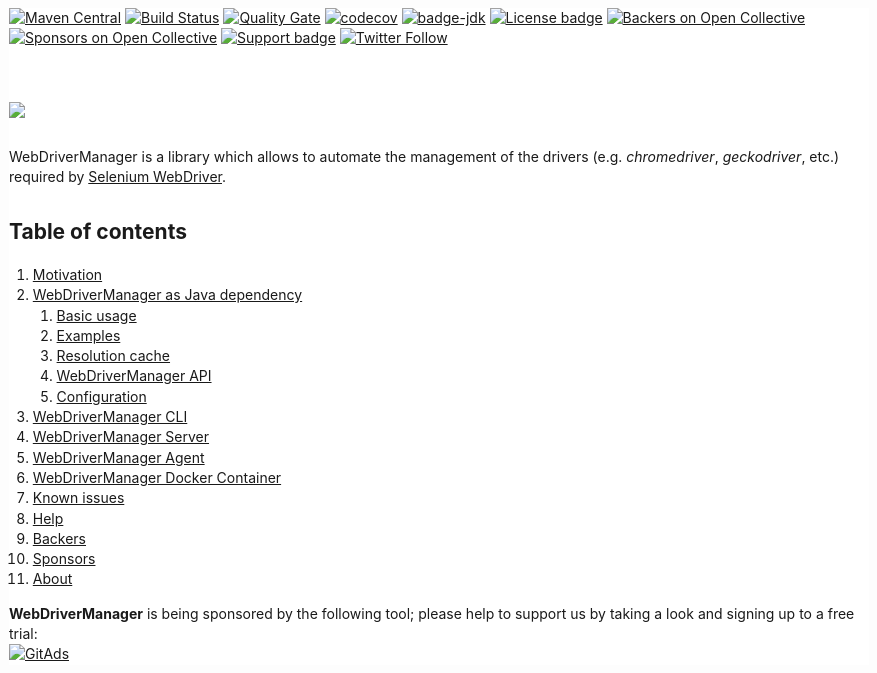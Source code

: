 [![Maven Central](https://img.shields.io/maven-central/v/io.github.bonigarcia/webdrivermanager.svg)](http://search.maven.org/#search%7Cga%7C1%7Cg%3Aio.github.bonigarcia%20a%3Awebdrivermanager)
[![Build Status](https://travis-ci.org/bonigarcia/webdrivermanager.svg?branch=master)](https://travis-ci.org/bonigarcia/webdrivermanager)
[![Quality Gate](https://sonarcloud.io/api/project_badges/measure?project=io.github.bonigarcia:webdrivermanager&metric=alert_status)](https://sonarcloud.io/dashboard/index/io.github.bonigarcia:webdrivermanager)
[![codecov](https://codecov.io/gh/bonigarcia/webdrivermanager/branch/master/graph/badge.svg)](https://codecov.io/gh/bonigarcia/webdrivermanager)
[![badge-jdk](https://img.shields.io/badge/jdk-8-green.svg)](http://www.oracle.com/technetwork/java/javase/downloads/index.html)
[![License badge](https://img.shields.io/badge/license-Apache2-green.svg)](http://www.apache.org/licenses/LICENSE-2.0)
[![Backers on Open Collective](https://opencollective.com/webdrivermanager/backers/badge.svg)](#backers)
[![Sponsors on Open Collective](https://opencollective.com/webdrivermanager/sponsors/badge.svg)](#sponsors)
[![Support badge](https://img.shields.io/badge/stackoverflow-webdrivermanager_java-green.svg)](http://stackoverflow.com/questions/tagged/webdrivermanager-java)
[![Twitter Follow](https://img.shields.io/twitter/follow/boni_gg.svg?style=social)](https://twitter.com/boni_gg)

# [![][Logo]][GitHub Repository]

WebDriverManager is a library which allows to automate the management of the drivers (e.g. *chromedriver*, *geckodriver*, etc.) required by [Selenium WebDriver].

## Table of contents

1. [Motivation](#motivation)
2. [WebDriverManager as Java dependency](#webdrivermanager-as-java-dependency)
   1. [Basic usage](#basic-usage)
   2. [Examples](#examples)
   3. [Resolution cache](#resolution-cache)
   4. [WebDriverManager API](#webdrivermanager-api)
   5. [Configuration](#configuration)
3. [WebDriverManager CLI](#webdrivermanager-cli)
4. [WebDriverManager Server](#webdrivermanager-server)
5. [WebDriverManager Agent](#webdrivermanager-agent)
6. [WebDriverManager Docker Container](#webdrivermanager-docker-container)
7. [Known issues](#known-issues)
8. [Help](#help)
9. [Backers](#backers)
10. [Sponsors](#sponsors)
11. [About](#about)

**WebDriverManager** is being sponsored by the following tool; please help to support us by taking a look and signing up to a free trial:<br>
<a href="https://tracking.gitads.io/?repo=webdrivermanager"><img src="https://images.gitads.io/webdrivermanager" alt="GitAds"/></a>


[Apache HTTP Client]: https://hc.apache.org/httpcomponents-client-ga/
[Apache HTTP Client logging practices]: https://hc.apache.org/httpcomponents-client-ga/logging.html
[Apache 2.0 License]: http://www.apache.org/licenses/LICENSE-2.0
[authenticated requests]: https://developer.github.com/v3/#rate-limiting
[Boni Garcia]: http://bonigarcia.github.io/
[curl]: https://curl.haxx.se/
[GitHub account]: https://github.com/settings/tokens
[GitHub Repository]: https://github.com/bonigarcia/webdrivermanager
[Logback]: https://logback.qos.ch/
[Logo]: http://bonigarcia.github.io/img/wdm.png
[npm.taobao.org]: http://npm.taobao.org/mirrors/https://docs.travis-ci.com/user/sonarcloud/
[Selenium WebDriver]: http://docs.seleniumhq.org/projects/webdriver/
[Selenium-Jupiter]: https://github.com/bonigarcia/selenium-jupiter/
[Stack Overflow]: https://stackoverflow.com/questions/tagged/webdrivermanager-java
[versions.properties]: https://github.com/bonigarcia/webdrivermanager/blob/master/src/main/resources/versions.properties
[WebDriverManager Examples]: https://github.com/bonigarcia/webdrivermanager-examples
[WebDriverManager issues]: https://github.com/bonigarcia/webdrivermanager/issues
[fat-jar]: https://github.com/bonigarcia/webdrivermanager/releases/download/webdrivermanager-4.2.0/webdrivermanager-4.2.0-fat.jar
[survey]: http://tiny.cc/wdm-survey
[Docker container]: https://hub.docker.com/repository/docker/bonigarcia/webdrivermanager
[chromedriver-latest]: https://chromedriver.storage.googleapis.com/LATEST_RELEASE
[msedgedriver-latest]: https://msedgedriver.azureedge.net/LATEST_STABLE